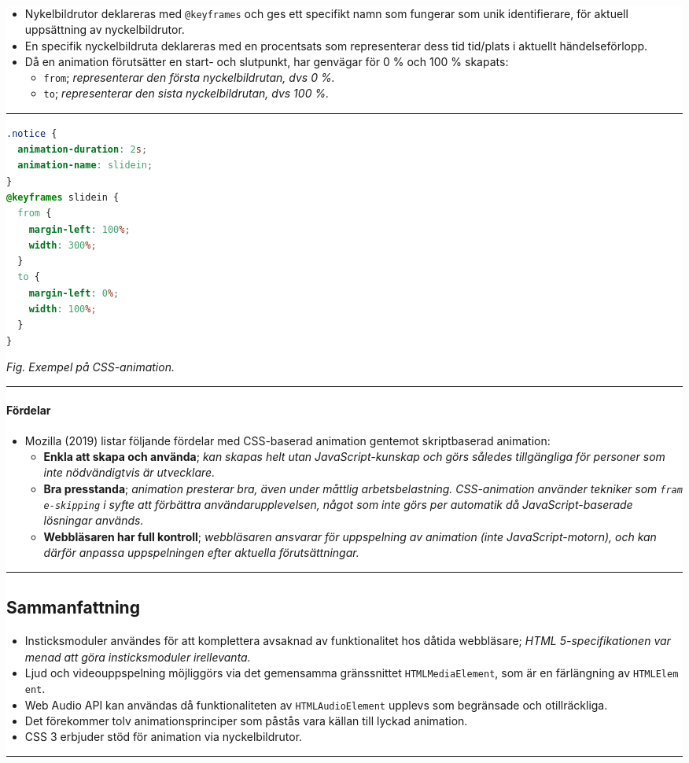 - Nykelbildrutor deklareras med `@keyframes` och ges ett specifikt namn som fungerar som unik identifierare, för aktuell uppsättning av nyckelbildrutor.
- En specifik nyckelbildruta deklareras med en procentsats som representerar dess tid tid/plats i aktuellt händelseförlopp.
- Då en animation förutsätter en start- och slutpunkt, har genvägar för 0 % och 100 % skapats: 
  - `from`; *representerar den första nyckelbildrutan, dvs 0 %.*
  - `to`; *representerar den sista nyckelbildrutan, dvs 100 %.*

---

```css
.notice {
  animation-duration: 2s;
  animation-name: slidein;
}
@keyframes slidein {
  from {
    margin-left: 100%;
    width: 300%;
  }
  to {
    margin-left: 0%;
    width: 100%;
  }
}
```

*Fig. Exempel på CSS-animation.*

---

#### Fördelar

- Mozilla (2019) listar följande fördelar med CSS-baserad animation gentemot skriptbaserad animation:
  - **Enkla att skapa och använda**; *kan skapas helt utan JavaScript-kunskap och görs således tillgängliga för personer som inte nödvändigtvis är utvecklare.*
  - **Bra presstanda**; *animation presterar bra, även under måttlig arbetsbelastning. CSS-animation använder tekniker som `frame-skipping` i syfte att förbättra användarupplevelsen, något som inte görs per automatik då JavaScript-baserade lösningar används.*
  - **Webbläsaren har full kontroll**; *webbläsaren ansvarar för uppspelning av animation (inte JavaScript-motorn), och kan därför anpassa uppspelningen efter aktuella förutsättningar.*

---

## Sammanfattning

- Insticksmoduler användes för att komplettera avsaknad av funktionalitet hos dåtida webbläsare; *HTML 5-specifikationen var menad att göra insticksmoduler irellevanta.*
- Ljud och videouppspelning möjliggörs via det gemensamma gränssnittet `HTMLMediaElement`, som är en färlängning av `HTMLElement`.
- Web Audio API kan användas då funktionaliteten av `HTMLAudioElement` upplevs som begränsade och otillräckliga.
- Det förekommer tolv animationsprinciper som påstås vara källan till lyckad animation.
- CSS 3 erbjuder stöd för animation via nyckelbildrutor.

---